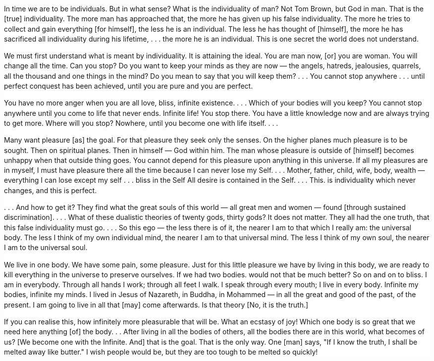 In time we are to be individuals. But in what sense? What is the
individuality of man? Not Tom Brown, but God in man. That is the
\[true\] individuality. The more man has approached that, the more he
has given up his false individuality. The more he tries to collect and
gain everything \[for himself\], the less he is an individual. The less
he has thought of \[himself\], the more he has sacrificed all
individuality during his lifetime, . . . the more he is an individual.
This is one secret the world does not understand.

We must first understand what is meant by individuality. It is attaining
the ideal. You are man now, \[or\] you are woman. You will change all
the time. Can you stop? Do you want to keep your minds as they are now 
—  the angels, hatreds, jealousies, quarrels, all the thousand and one
things in the mind? Do you mean to say that you will keep them? . . .
You cannot stop anywhere . . . until perfect conquest has been achieved,
until you are pure and you are perfect.

You have no more anger when you are all love, bliss, infinite existence.
. . . Which of your bodies will you keep? You cannot stop anywhere until
you come to life that never ends. Infinite life! You stop there. You
have a little knowledge now and are always trying to get more. Where
will you stop? Nowhere, until you become one with life itself. . . .

Many want pleasure \[as\] the goal. For that pleasure they seek only the
senses. On the higher planes much pleasure is to be sought. Then on
spiritual planes. Then in himself  —  God within him. The man whose
pleasure is outside of \[himself\] becomes unhappy when that outside
thing goes. You cannot depend for this pleasure upon anything in this
universe. If all my pleasures are in myself, I must have pleasure there
all the time because I can never lose my Self. . . . Mother, father,
child, wife, body, wealth — everything I can lose except my self . . .
bliss in the Self All desire is contained in the Self. . . . This. is
individuality which never changes, and this is perfect.

. . . And how to get it? They find what the great souls of this world —
all great men and women — found \[through sustained discrimination\]. .
. . What of these dualistic theories of twenty gods, thirty gods? It
does not matter. They all had the one truth, that this false
individuality must go. . . . So this ego — the less there is of it, the
nearer I am to that which I really am: the universal body. The less I
think of my own individual mind, the nearer I am to that universal mind.
The less I think of my own soul, the nearer I am to the universal soul.

We live in one body. We have some pain, some pleasure. Just for this
little pleasure we have by living in this body, we are ready to kill
everything in the universe to preserve ourselves. If we had two bodies.
would not that be much better? So on and on to bliss. I am in everybody.
Through all hands I work; through all feet I walk. I speak through every
mouth; I live in every body. Infinite my bodies, infinite my minds. I
lived in Jesus of Nazareth, in Buddha, in Mohammed — in all the great
and good of the past, of the present. I am going to live in all that
\[may\] come afterwards. Is that theory \[No, it is the truth.\]

If you can realise this, how infinitely more pleasurable that will be.
What an ecstasy of joy! Which one body is so great that we need here
anything \[of\] the body. . . After living in all the bodies of others,
all the bodies there are in this world, what becomes of us? \[We become
one with the Infinite. And\] that is the goal. That is the only way. One
\[man\] says, "If I know the truth, I shall be melted away like butter."
I wish people would be, but they are too tough to be melted so quickly!
